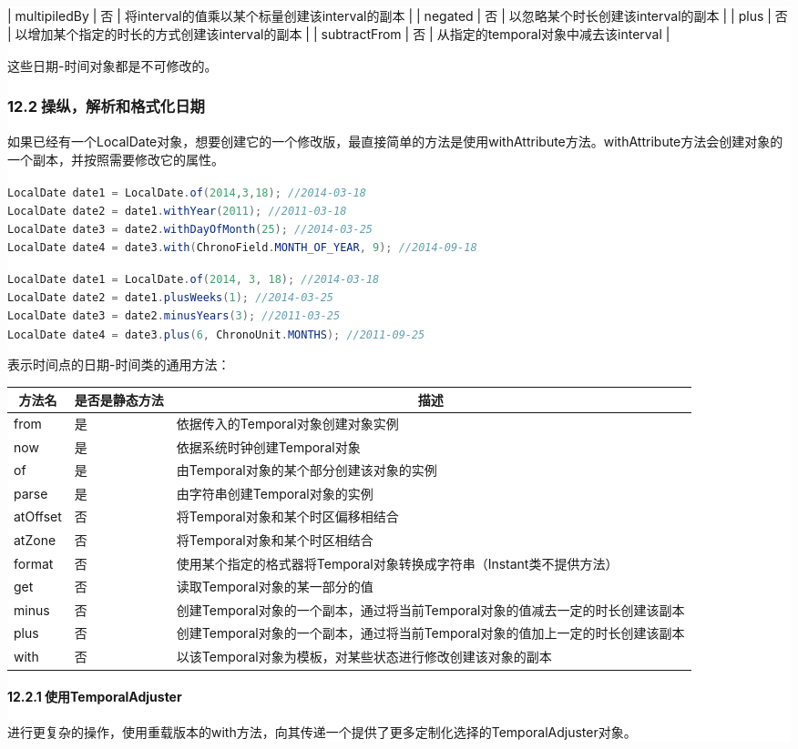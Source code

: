 | multipiledBy | 否             | 将interval的值乘以某个标量创建该interval的副本           |
| negated      | 否             | 以忽略某个时长创建该interval的副本                       |
| plus         | 否             | 以增加某个指定的时长的方式创建该interval的副本           |
| subtractFrom | 否             | 从指定的temporal对象中减去该interval                     |

这些日期-时间对象都是不可修改的。

### 12.2 操纵，解析和格式化日期

如果已经有一个LocalDate对象，想要创建它的一个修改版，最直接简单的方法是使用withAttribute方法。withAttribute方法会创建对象的一个副本，并按照需要修改它的属性。

```java
LocalDate date1 = LocalDate.of(2014,3,18); //2014-03-18
LocalDate date2 = date1.withYear(2011); //2011-03-18
LocalDate date3 = date2.withDayOfMonth(25); //2014-03-25
LocalDate date4 = date3.with(ChronoField.MONTH_OF_YEAR, 9); //2014-09-18
```

```java
LocalDate date1 = LocalDate.of(2014, 3, 18); //2014-03-18
LocalDate date2 = date1.plusWeeks(1); //2014-03-25
LocalDate date3 = date2.minusYears(3); //2011-03-25
LocalDate date4 = date3.plus(6, ChronoUnit.MONTHS); //2011-09-25
```

表示时间点的日期-时间类的通用方法：

| 方法名   | 是否是静态方法 | 描述                                                         |
| -------- | -------------- | ------------------------------------------------------------ |
| from     | 是             | 依据传入的Temporal对象创建对象实例                           |
| now      | 是             | 依据系统时钟创建Temporal对象                                 |
| of       | 是             | 由Temporal对象的某个部分创建该对象的实例                     |
| parse    | 是             | 由字符串创建Temporal对象的实例                               |
| atOffset | 否             | 将Temporal对象和某个时区偏移相结合                           |
| atZone   | 否             | 将Temporal对象和某个时区相结合                               |
| format   | 否             | 使用某个指定的格式器将Temporal对象转换成字符串（Instant类不提供方法） |
| get      | 否             | 读取Temporal对象的某一部分的值                               |
| minus    | 否             | 创建Temporal对象的一个副本，通过将当前Temporal对象的值减去一定的时长创建该副本 |
| plus     | 否             | 创建Temporal对象的一个副本，通过将当前Temporal对象的值加上一定的时长创建该副本 |
| with     | 否             | 以该Temporal对象为模板，对某些状态进行修改创建该对象的副本   |

#### 12.2.1 使用TemporalAdjuster

进行更复杂的操作，使用重载版本的with方法，向其传递一个提供了更多定制化选择的TemporalAdjuster对象。
